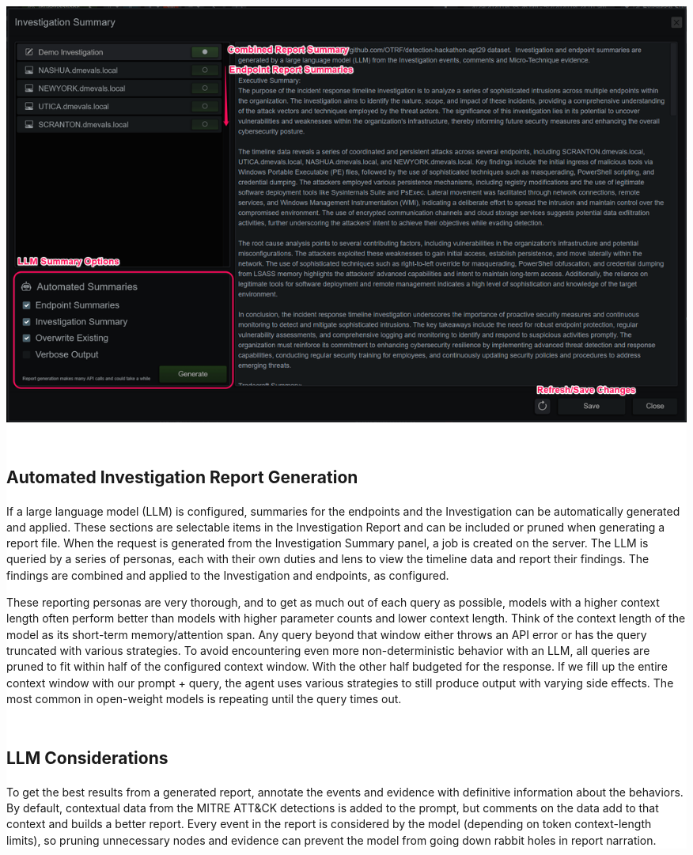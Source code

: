 ![image](../../assets/images/inv_summary.png "Investigation Summary")
<br><br>

## Automated Investigation Report Generation
If a large language model (LLM) is configured, summaries for the endpoints and the Investigation can be automatically generated and applied. These sections are selectable items in the Investigation Report and can be included or pruned when generating a report file. When the request is generated from the Investigation Summary panel, a job is created on the server. The LLM is queried by a series of personas, each with their own duties and lens to view the timeline data and report their findings. The findings are combined and applied to the Investigation and endpoints, as configured.

These reporting personas are very thorough, and to get as much out of each query as possible, models with a higher context length often perform better than models with higher parameter counts and lower context length. Think of the context length of the model as its short-term memory/attention span. Any query beyond that window either throws an API error or has the query truncated with various strategies. To avoid encountering even more non-deterministic behavior with an LLM, all queries are pruned to fit within half of the configured context window.  With the other half budgeted for the response.  If we fill up the entire context window with our prompt + query, the agent uses various strategies to still produce output with varying side effects.  The most common in open-weight models is repeating until the query times out.
<br><br>

## LLM Considerations
To get the best results from a generated report, annotate the events and evidence with definitive information about the behaviors.  By default, contextual data from the MITRE ATT&CK detections is added to the prompt, but comments on the data add to that context and builds a better report.  Every event in the report is considered by the model (depending on token context-length limits), so pruning unnecessary nodes and evidence can prevent the model from going down rabbit holes in report narration.
